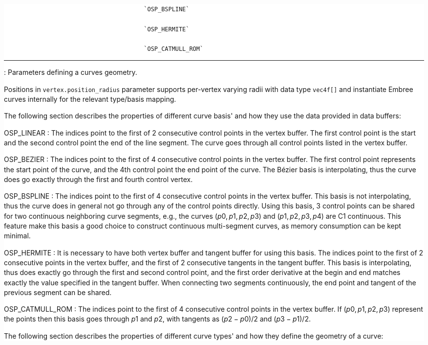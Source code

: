                                             `OSP_BSPLINE`

                                            `OSP_HERMITE`

                                            `OSP_CATMULL_ROM`
  ------------------ ---------------------- -------------------------------------------
  : Parameters defining a curves geometry.

Positions in `vertex.position_radius` parameter supports per-vertex varying
radii with data type `vec4f[]` and instantiate Embree curves internally
for the relevant type/basis mapping.

The following section describes the properties of different curve basis'
and how they use the data provided in data buffers:

OSP_LINEAR
: The indices point to the first of 2 consecutive control points in the
vertex buffer. The first control point is the start and the second
control point the end of the line segment. The curve goes through all
control points listed in the vertex buffer.

OSP_BEZIER
: The indices point to the first of 4 consecutive control points in the
vertex buffer. The first control point represents the start point of the
curve, and the 4th control point the end point of the curve. The Bézier
basis is interpolating, thus the curve does go exactly through the first
and fourth control vertex.

OSP_BSPLINE
: The indices point to the first of 4 consecutive control points in the
vertex buffer. This basis is not interpolating, thus the curve does in
general not go through any of the control points directly. Using this
basis, 3 control points can be shared for two continuous neighboring
curve segments, e.g., the curves $(p0, p1, p2, p3)$ and $(p1, p2, p3,
p4)$ are C1 continuous. This feature make this basis a good choice to
construct continuous multi-segment curves, as memory consumption can be
kept minimal.

OSP_HERMITE
: It is necessary to have both vertex buffer and tangent buffer for
using this basis. The indices point to the first of 2 consecutive points
in the vertex buffer, and the first of 2 consecutive tangents in the
tangent buffer. This basis is interpolating, thus does exactly go
through the first and second control point, and the first order
derivative at the begin and end matches exactly the value specified in
the tangent buffer. When connecting two segments continuously, the end
point and tangent of the previous segment can be shared.

OSP_CATMULL_ROM
: The indices point to the first of 4 consecutive control points in the
vertex buffer. If $(p0, p1, p2, p3)$ represent the points then this basis
goes through $p1$ and $p2$, with tangents as $(p2-p0)/2$ and $(p3-p1)/2$.

The following section describes the properties of different curve types'
and how they define the geometry of a curve:
